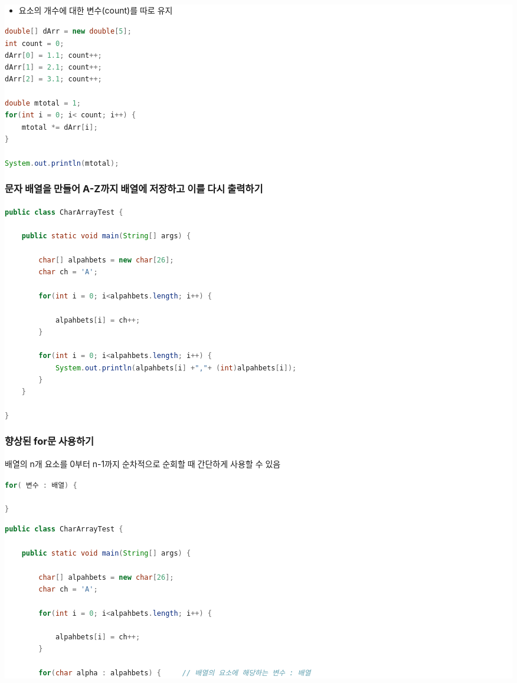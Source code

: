 - 요소의 개수에 대한 변수(count)를 따로 유지

```java
double[] dArr = new double[5];
int count = 0;
dArr[0] = 1.1; count++; 
dArr[1] = 2.1; count++;
dArr[2] = 3.1; count++;
		
double mtotal = 1;
for(int i = 0; i< count; i++) {
	mtotal *= dArr[i];
}
		
System.out.println(mtotal);
```



### 문자 배열을 만들어 A-Z까지 배열에 저장하고 이를 다시 출력하기

```java
public class CharArrayTest {

	public static void main(String[] args) {

		char[] alpahbets = new char[26];
		char ch = 'A';
		
		for(int i = 0; i<alpahbets.length; i++) {
			
			alpahbets[i] = ch++;
		}
		
		for(int i = 0; i<alpahbets.length; i++) {
			System.out.println(alpahbets[i] +","+ (int)alpahbets[i]);
		}
	}

}
```



### 향상된 for문 사용하기

배열의 n개 요소를 0부터 n-1까지 순차적으로 순회할 때 간단하게 사용할 수 있음

```java
for( 변수 : 배열) {

}
```

```java
public class CharArrayTest {

	public static void main(String[] args) {

		char[] alpahbets = new char[26];
		char ch = 'A';
		
		for(int i = 0; i<alpahbets.length; i++) {
			
			alpahbets[i] = ch++;
		}
		
		for(char alpha : alpahbets) {     // 배열의 요소에 해당하는 변수 : 배열
```